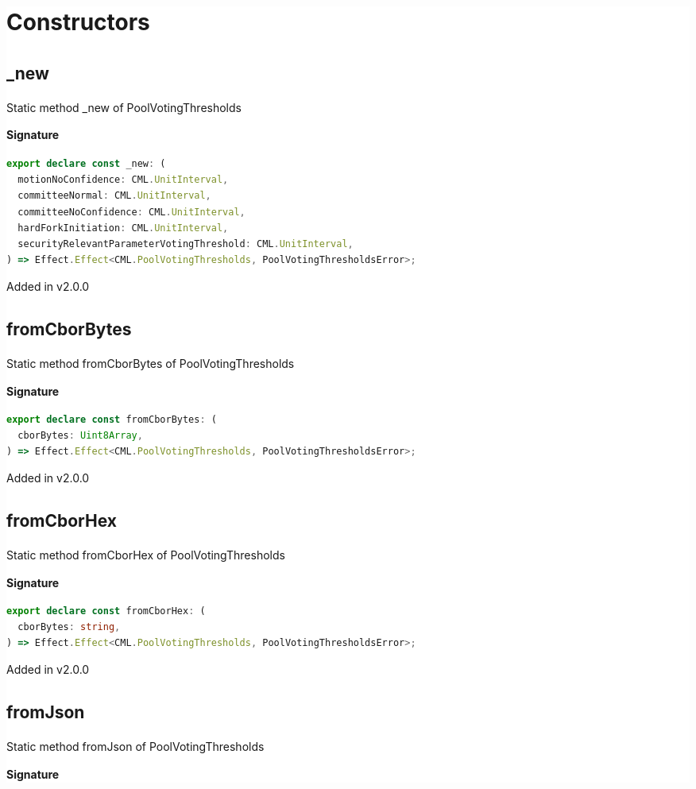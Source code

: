 
# Constructors

## \_new

Static method \_new of PoolVotingThresholds

**Signature**

```ts
export declare const _new: (
  motionNoConfidence: CML.UnitInterval,
  committeeNormal: CML.UnitInterval,
  committeeNoConfidence: CML.UnitInterval,
  hardForkInitiation: CML.UnitInterval,
  securityRelevantParameterVotingThreshold: CML.UnitInterval,
) => Effect.Effect<CML.PoolVotingThresholds, PoolVotingThresholdsError>;
```

Added in v2.0.0

## fromCborBytes

Static method fromCborBytes of PoolVotingThresholds

**Signature**

```ts
export declare const fromCborBytes: (
  cborBytes: Uint8Array,
) => Effect.Effect<CML.PoolVotingThresholds, PoolVotingThresholdsError>;
```

Added in v2.0.0

## fromCborHex

Static method fromCborHex of PoolVotingThresholds

**Signature**

```ts
export declare const fromCborHex: (
  cborBytes: string,
) => Effect.Effect<CML.PoolVotingThresholds, PoolVotingThresholdsError>;
```

Added in v2.0.0

## fromJson

Static method fromJson of PoolVotingThresholds

**Signature**
